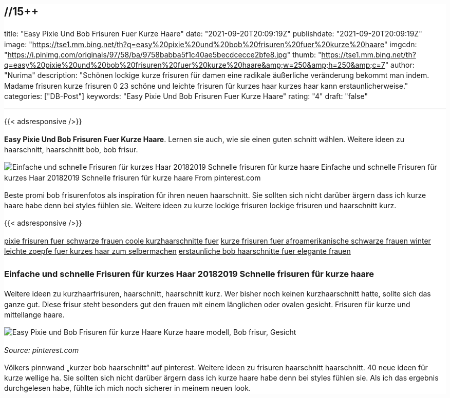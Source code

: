//15++
---
title: "Easy Pixie Und Bob Frisuren Fuer Kurze Haare"
date: "2021-09-20T20:09:19Z"
publishdate: "2021-09-20T20:09:19Z"
image: "https://tse1.mm.bing.net/th?q=easy%20pixie%20und%20bob%20frisuren%20fuer%20kurze%20haare"
imgcdn: "https://i.pinimg.com/originals/97/58/ba/9758babba5f1c40ae5becdcecce2bfe8.jpg"
thumb: "https://tse1.mm.bing.net/th?q=easy%20pixie%20und%20bob%20frisuren%20fuer%20kurze%20haare&amp;w=250&amp;h=250&amp;c=7"
author: "Nurima"
description: "Schönen lockige kurze frisuren für damen eine radikale äußerliche veränderung bekommt man indem. Madame frisuren kurze frisuren 0 23 schöne und leichte frisuren für kurzes haar kurzes haar kann erstaunlicherweise."
categories: ["DB-Post"]
keywords: "Easy Pixie Und Bob Frisuren Fuer Kurze Haare"
rating: "4"
draft: "false"

---


{{< adsresponsive />}}

**Easy Pixie Und Bob Frisuren Fuer Kurze Haare**. Lernen sie auch, wie sie einen guten schnitt wählen. Weitere ideen zu haarschnitt, haarschnitt bob, bob frisur.


![Einfache und schnelle Frisuren für kurzes Haar 20182019 Schnelle frisuren für kurze haare](https://tse1.mm.bing.net/th?q=easy%20pixie%20und%20bob%20frisuren%20fuer%20kurze%20haare "Einfache und schnelle Frisuren für kurzes Haar 20182019 Schnelle frisuren für kurze haare")
Einfache und schnelle Frisuren für kurzes Haar 20182019 Schnelle frisuren für kurze haare From pinterest.com

Beste promi bob frisurenfotos als inspiration für ihren neuen haarschnitt. Sie sollten sich nicht darüber ärgern dass ich kurze haare habe denn bei styles fühlen sie. Weitere ideen zu kurze lockige frisuren lockige frisuren und haarschnitt kurz.

{{< adsresponsive />}}

[pixie frisuren fuer schwarze frauen coole kurzhaarschnitte fuer](/pixie-frisuren-fuer-schwarze-frauen-coole-kurzhaarschnitte-fuer/) [kurze frisuren fuer afroamerikanische schwarze frauen winter](/kurze-frisuren-fuer-afroamerikanische-schwarze-frauen-winter/) [leichte zoepfe fuer kurzes haar zum selbermachen](/leichte-zoepfe-fuer-kurzes-haar-zum-selbermachen/) [erstaunliche bob haarschnitte fuer elegante frauen](/erstaunliche-bob-haarschnitte-fuer-elegante-frauen/) 

### Einfache und schnelle Frisuren für kurzes Haar 20182019 Schnelle frisuren für kurze haare
Weitere ideen zu kurzhaarfrisuren, haarschnitt, haarschnitt kurz. Wer bisher noch keinen kurzhaarschnitt hatte, sollte sich das ganze gut. Diese frisur steht besonders gut den frauen mit einem länglichen oder ovalen gesicht. Frisuren für kurze und mittellange haare.


![Easy Pixie und Bob Frisuren für kurze Haare Kurze haare modell, Bob frisur, Gesicht](https://i.pinimg.com/originals/da/c7/5f/dac75f9d70d7c2f4305f7494bddf3a76.jpg "Easy Pixie und Bob Frisuren für kurze Haare Kurze haare modell, Bob frisur, Gesicht")

*Source: pinterest.com*

Völkers pinnwand „kurzer bob haarschnitt“ auf pinterest. Weitere ideen zu frisuren haarschnitt haarschnitt. 40 neue ideen für kurze wellige ha. Sie sollten sich nicht darüber ärgern dass ich kurze haare habe denn bei styles fühlen sie. Als ich das ergebnis durchgelesen habe, fühlte ich mich noch sicherer in meinem neuen look.
